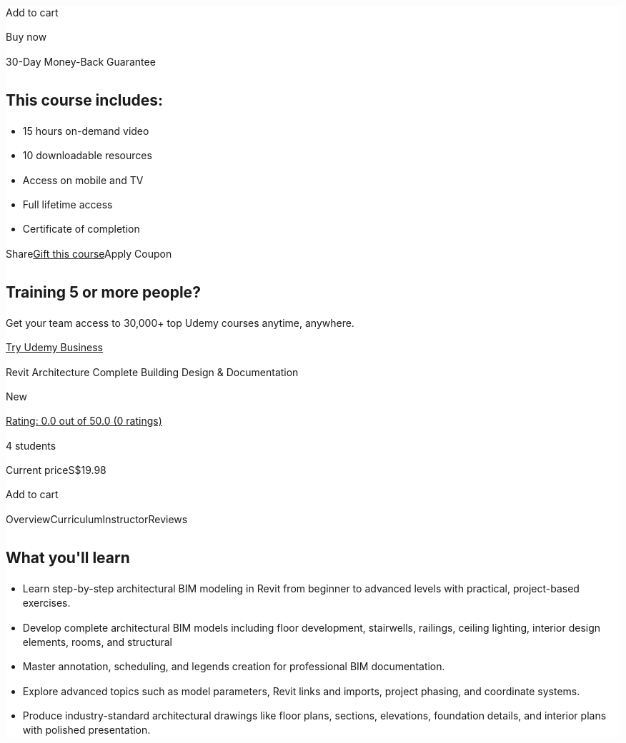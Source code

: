 Add to cart

Buy now

30-Day Money-Back Guarantee

## This course includes:

-   15 hours on-demand video
    
-   10 downloadable resources
    
-   Access on mobile and TV
    
-   Full lifetime access
    
-   Certificate of completion
    

Share[Gift this course](https://www.udemy.com/join/signup-popup/?locale=en_US&response_type=html&return_link=https%3A%2F%2Fwww.udemy.com%2Fcourse%2Frevit-architecture-complete-building-design-documentation%2F%3FcouponCode%3DMT250923G1&source=course_landing_page&ref=&next=%2Fgift%2Frevit-architecture-complete-building-design-documentation%2F%3FcouponCode%3DMT250923G1)Apply Coupon

## Training 5 or more people?

Get your team access to 30,000+ top Udemy courses anytime, anywhere.

[Try Udemy Business](/udemy-business/?locale=en_US&path=request-demo-mx%2F&ref=marketplace_control_design&utm_campaign=mx-hooks&utm_content=clp&utm_medium=referral&utm_source=marketplace&utm_term=)

Revit Architecture Complete Building Design & Documentation

New

[Rating: 0.0 out of 50.0 (0 ratings)](#reviews)

4 students

Current priceS$19.98

Add to cart

OverviewCurriculumInstructorReviews

## What you'll learn

-   Learn step-by-step architectural BIM modeling in Revit from beginner to advanced levels with practical, project-based exercises.
    
-   Develop complete architectural BIM models including floor development, stairwells, railings, ceiling lighting, interior design elements, rooms, and structural
    
-   Master annotation, scheduling, and legends creation for professional BIM documentation.
    
-   Explore advanced topics such as model parameters, Revit links and imports, project phasing, and coordinate systems.
    
-   Produce industry-standard architectural drawings like floor plans, sections, elevations, foundation details, and interior plans with polished presentation.
    